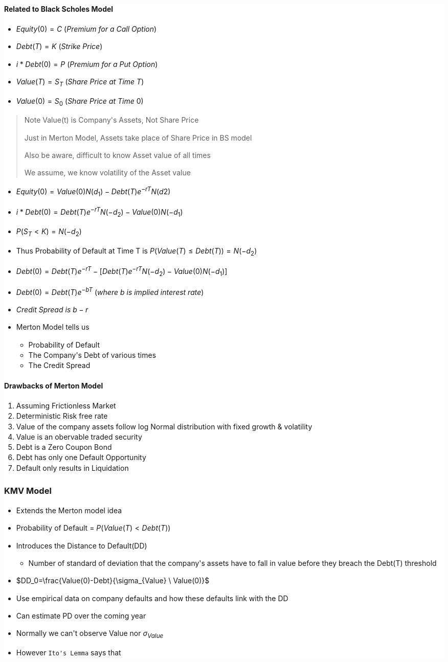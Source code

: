 #### Related to Black Scholes Model

- $Equity(0)=C\ (Premium\ for\ a\ Call\ Option)$
- $Debt(T)=K\ (Strike\ Price)$

- $i*Debt(0)=P\ (Premium\ for\ a\ Put\ Option)$
- $Value(T)=S_T\ (Share\ Price\ at\ Time\ T)$
- $Value(0)=S_0\ (Share\ Price\ at\ Time\ 0)$

> Note Value(t) is Company's Assets, Not Share Price
>
> Just in Merton Model, Assets take place of Share Price in BS model
>
> Also be aware, difficult to know Asset value of all times
>
> We assume, we know volatility of the Asset value

- $Equity(0)=Value(0)N(d_1)-Debt(T)e^{-rT}N(d2)$
- $i*Debt(0)=Debt(T)e^{-rT}N(-d_2)-Value(0)N(-d_1)$
- $P(S_T<K)=N(-d_2)$
- Thus Probability of Default at Time T is $P(Value(T) \le Debt(T)) = N(-d_2)$

- $Debt(0)=Debt(T)e^{-rT}-[Debt(T)e^{-rT}N(-d_2)- Value(0)N(-d_1)]$
- $Debt(0)=Debt(T)e^{-bT}\ (where\ b\ is\ implied\ interest\ rate)$
- $Credit\ Spread\ is\ b-r$

- Merton Model tells us
  - Probability of Default
  - The Company's Debt of various times
  - The Credit Spread

#### Drawbacks of Merton Model

1. Assuming Frictionless Market
2. Deterministic Risk free rate
3. Value of the company assets follow log Normal distribution with fixed growth & volatility
4. Value is an obervable traded security
5. Debt is a Zero Coupon Bond
6. Debt has only one Default Opportunity
7. Default only results in Liquidation

### KMV Model

- Extends the Merton model idea
- Probability of Default = $P(Value(T)<Debt(T))$

- Introduces the Distance to Default(DD)
  - Number of standard of deviation that the company's assets have to fall in value before they breach the Debt(T) threshold
- $DD_0=\frac{Value(0)-Debt}{\sigma_{Value} \ Value(0)}$

- Use empirical data on company defaults and how these defaults link with the DD
- Can estimate PD over the coming year
- Normally we can't observe Value nor $\sigma_{Value}$
- However `Ito's Lemma` says that
